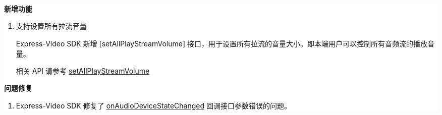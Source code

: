 **新增功能**

1. 支持设置所有拉流音量

    Express-Video SDK 新增 [setAllPlayStreamVolume] 接口，用于设置所有拉流的音量大小。即本端用户可以控制所有音频流的播放音量。

    相关 API 请参考 [setAllPlayStreamVolume](https://doc-zh.zego.im/article/api?doc=Express_Video_SDK_API~javascript_electron~class~ZegoExpressEngine#set-all-play-stream-volume)

**问题修复**

1. Express-Video SDK 修复了 [onAudioDeviceStateChanged](https://doc-zh.zego.im/article/21397#onAudioDeviceStateChanged) 回调接口参数错误的问题。
